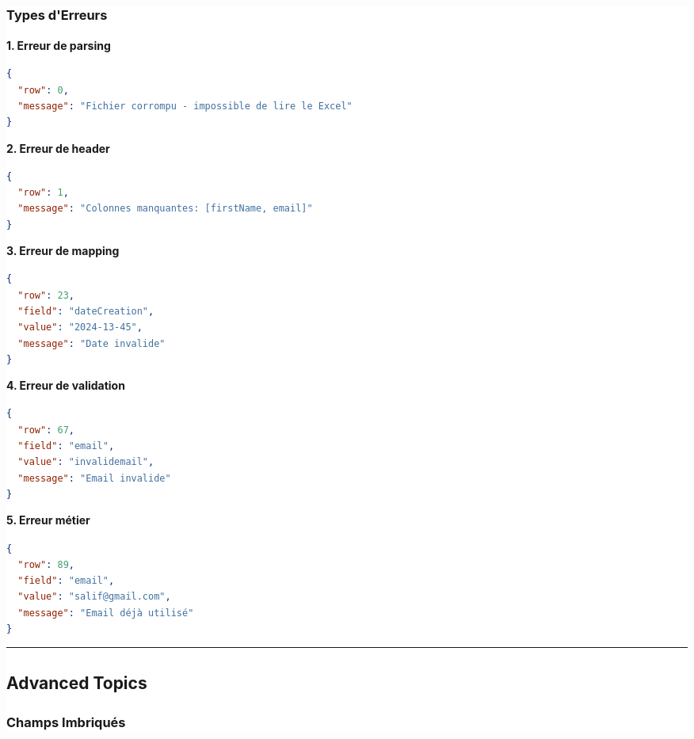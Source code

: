 ### Types d'Erreurs

**1. Erreur de parsing**
```json
{
  "row": 0,
  "message": "Fichier corrompu - impossible de lire le Excel"
}
```

**2. Erreur de header**
```json
{
  "row": 1,
  "message": "Colonnes manquantes: [firstName, email]"
}
```

**3. Erreur de mapping**
```json
{
  "row": 23,
  "field": "dateCreation",
  "value": "2024-13-45",
  "message": "Date invalide"
}
```

**4. Erreur de validation**
```json
{
  "row": 67,
  "field": "email",
  "value": "invalidemail",
  "message": "Email invalide"
}
```

**5. Erreur métier**
```json
{
  "row": 89,
  "field": "email",
  "value": "salif@gmail.com",
  "message": "Email déjà utilisé"
}
```

---

## Advanced Topics

### Champs Imbriqués
